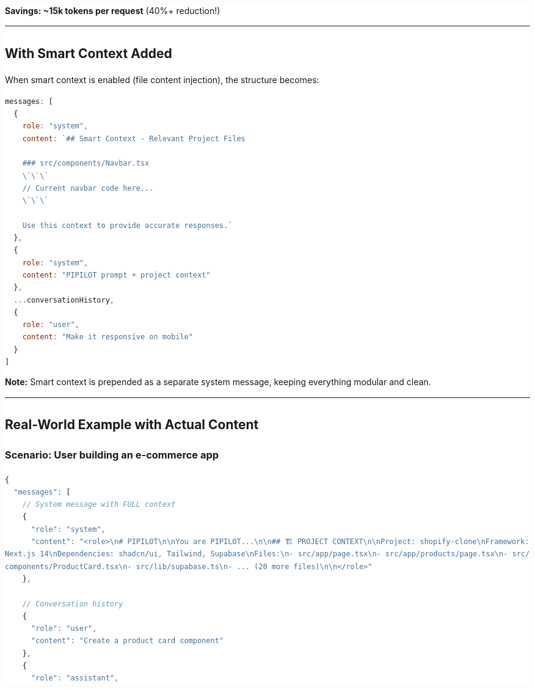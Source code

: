 **Savings: ~15k tokens per request** (40%+ reduction!)

---

## With Smart Context Added

When smart context is enabled (file content injection), the structure becomes:

```javascript
messages: [
  {
    role: "system",
    content: `## Smart Context - Relevant Project Files
    
    ### src/components/Navbar.tsx
    \`\`\`
    // Current navbar code here...
    \`\`\`
    
    Use this context to provide accurate responses.`
  },
  {
    role: "system",
    content: "PIPILOT prompt + project context"
  },
  ...conversationHistory,
  {
    role: "user",
    content: "Make it responsive on mobile"
  }
]
```

**Note:** Smart context is prepended as a separate system message, keeping everything modular and clean.

---

## Real-World Example with Actual Content

### Scenario: User building an e-commerce app

```javascript
{
  "messages": [
    // System message with FULL context
    {
      "role": "system",
      "content": "<role>\n# PIPILOT\n\nYou are PIPILOT...\n\n## 🏗️ PROJECT CONTEXT\n\nProject: shopify-clone\nFramework: Next.js 14\nDependencies: shadcn/ui, Tailwind, Supabase\nFiles:\n- src/app/page.tsx\n- src/app/products/page.tsx\n- src/components/ProductCard.tsx\n- src/lib/supabase.ts\n- ... (20 more files)\n\n</role>"
    },
    
    // Conversation history
    {
      "role": "user",
      "content": "Create a product card component"
    },
    {
      "role": "assistant",
```